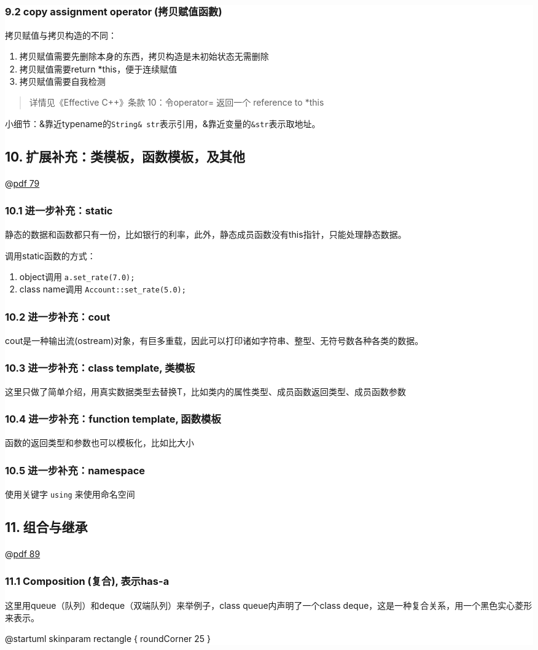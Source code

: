 ### 9.2 copy assignment operator (拷贝赋值函數)

拷贝赋值与拷贝构造的不同：
1. 拷贝赋值需要先删除本身的东西，拷贝构造是未初始状态无需删除
2. 拷贝赋值需要return *this，便于连续赋值
3. 拷贝赋值需要自我检测

>详情见《Effective C++》条款 10：令operator= 返回一个 reference to *this


小细节：&靠近typename的`String& str`表示引用，&靠近变量的`&str`表示取地址。

## 10. 扩展补充：类模板，函数模板，及其他


@[pdf 79](https://oss.ajohn.top/blog/pdf/oop1.pdf)

### 10.1 进一步补充：static

静态的数据和函数都只有一份，比如银行的利率，此外，静态成员函数没有this指针，只能处理静态数据。

调用static函数的方式：
1. object调用  `a.set_rate(7.0);`
2. class name调用  `Account::set_rate(5.0);`

### 10.2 进一步补充：cout

cout是一种输出流(ostream)对象，有巨多重载，因此可以打印诸如字符串、整型、无符号数各种各类的数据。

### 10.3 进一步补充：class template, 类模板

这里只做了简单介绍，用真实数据类型去替换T，比如类内的属性类型、成员函数返回类型、成员函数参数

### 10.4 进一步补充：function template, 函数模板

函数的返回类型和参数也可以模板化，比如比大小

### 10.5 进一步补充：namespace

使用关键字 `using` 来使用命名空间

## 11. 组合与继承


@[pdf 89](https://oss.ajohn.top/blog/pdf/oop1.pdf)

### 11.1 Composition (复合), 表示has-a

这里用queue（队列）和deque（双端队列）来举例子，class queue内声明了一个class deque，这是一种复合关系，用一个黑色实心菱形来表示。

@startuml
skinparam rectangle {
  roundCorner 25
}
